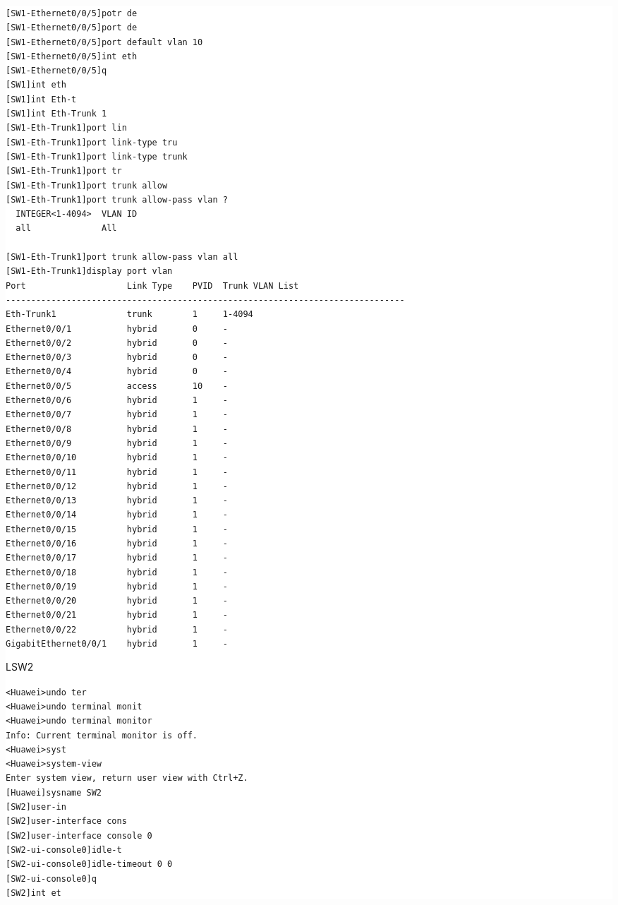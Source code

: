 ```shell
[SW1-Ethernet0/0/5]potr de	
[SW1-Ethernet0/0/5]port de	
[SW1-Ethernet0/0/5]port default vlan 10
[SW1-Ethernet0/0/5]int eth	
[SW1-Ethernet0/0/5]q
[SW1]int eth	
[SW1]int Eth-t	
[SW1]int Eth-Trunk 1
[SW1-Eth-Trunk1]port lin	
[SW1-Eth-Trunk1]port link-type tru	
[SW1-Eth-Trunk1]port link-type trunk 
[SW1-Eth-Trunk1]port tr	
[SW1-Eth-Trunk1]port trunk allow	
[SW1-Eth-Trunk1]port trunk allow-pass vlan ?
  INTEGER<1-4094>  VLAN ID
  all              All

[SW1-Eth-Trunk1]port trunk allow-pass vlan all
[SW1-Eth-Trunk1]display port vlan
Port                    Link Type    PVID  Trunk VLAN List
-------------------------------------------------------------------------------
Eth-Trunk1              trunk        1     1-4094
Ethernet0/0/1           hybrid       0     -                                   
Ethernet0/0/2           hybrid       0     -                                   
Ethernet0/0/3           hybrid       0     -                                   
Ethernet0/0/4           hybrid       0     -                                   
Ethernet0/0/5           access       10    -                                   
Ethernet0/0/6           hybrid       1     -                                   
Ethernet0/0/7           hybrid       1     -                                   
Ethernet0/0/8           hybrid       1     -                                   
Ethernet0/0/9           hybrid       1     -                                   
Ethernet0/0/10          hybrid       1     -                                   
Ethernet0/0/11          hybrid       1     -                                   
Ethernet0/0/12          hybrid       1     -                                   
Ethernet0/0/13          hybrid       1     -                                   
Ethernet0/0/14          hybrid       1     -                                   
Ethernet0/0/15          hybrid       1     -                                   
Ethernet0/0/16          hybrid       1     -                                   
Ethernet0/0/17          hybrid       1     -                                   
Ethernet0/0/18          hybrid       1     -                                   
Ethernet0/0/19          hybrid       1     -                                   
Ethernet0/0/20          hybrid       1     -                                   
Ethernet0/0/21          hybrid       1     -                                   
Ethernet0/0/22          hybrid       1     -                                   
GigabitEthernet0/0/1    hybrid       1     -                                   
```

LSW2
```shell
<Huawei>undo ter	
<Huawei>undo terminal monit	
<Huawei>undo terminal monitor 
Info: Current terminal monitor is off.
<Huawei>syst	
<Huawei>system-view 
Enter system view, return user view with Ctrl+Z.
[Huawei]sysname SW2
[SW2]user-in	
[SW2]user-interface cons	
[SW2]user-interface console 0
[SW2-ui-console0]idle-t	
[SW2-ui-console0]idle-timeout 0 0
[SW2-ui-console0]q
[SW2]int et	
```